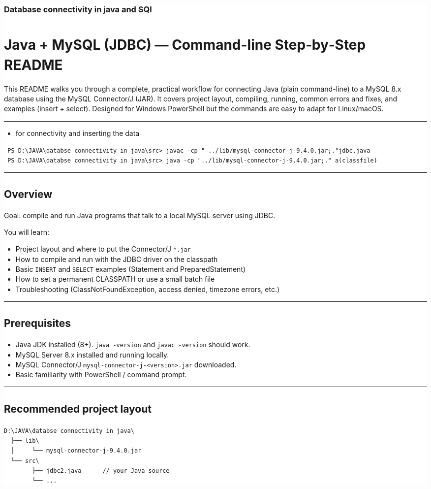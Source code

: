 ### Database connectivity in java and SQl

# Java + MySQL (JDBC) — Command-line Step‑by‑Step README

This README walks you through a complete, practical workflow for connecting Java (plain command-line) to a MySQL 8.x database using the MySQL Connector/J (JAR). It covers project layout, compiling, running, common errors and fixes, and examples (insert + select). Designed for Windows PowerShell but the commands are easy to adapt for Linux/macOS.

---

- for connectivity and inserting the data

```
 PS D:\JAVA\databse connectivity in java\src> javac -cp " ../lib/mysql-connector-j-9.4.0.jar;."jdbc.java
 PS D:\JAVA\databse connectivity in java\src> java -cp "../lib/mysql-connector-j-9.4.0.jar;." a(classfile)
```

---

## Overview

Goal: compile and run Java programs that talk to a local MySQL server using JDBC.

You will learn:

- Project layout and where to put the Connector/J `*.jar`
- How to compile and run with the JDBC driver on the classpath
- Basic `INSERT` and `SELECT` examples (Statement and PreparedStatement)
- How to set a permanent CLASSPATH or use a small batch file
- Troubleshooting (ClassNotFoundException, access denied, timezone errors, etc.)

---

## Prerequisites

- Java JDK installed (8+). `java -version` and `javac -version` should work.
- MySQL Server 8.x installed and running locally.
- MySQL Connector/J `mysql-connector-j-<version>.jar` downloaded.
- Basic familiarity with PowerShell / command prompt.

---

## Recommended project layout

```
D:\JAVA\databse connectivity in java\
  ├── lib\
  │     └── mysql-connector-j-9.4.0.jar
  └── src\
        ├── jdbc2.java      // your Java source
        └── ...
```
